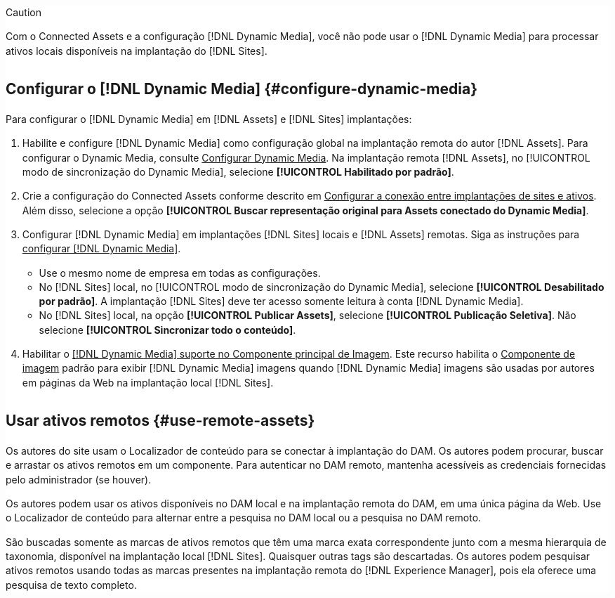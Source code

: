>[!CAUTION]
>
>Com o Connected Assets e a configuração [!DNL Dynamic Media], você não pode usar o [!DNL Dynamic Media] para processar ativos locais disponíveis na implantação do [!DNL Sites].

## Configurar o [!DNL Dynamic Media] {#configure-dynamic-media}

Para configurar o [!DNL Dynamic Media] em [!DNL Assets] e [!DNL Sites] implantações:

1. Habilite e configure [!DNL Dynamic Media] como configuração global na implantação remota do autor [!DNL Assets]. Para configurar o Dynamic Media, consulte [Configurar Dynamic Media](/help/assets/config-dynamic.md#configuring-dynamic-media-cloud-services).
Na implantação remota [!DNL Assets], no [!UICONTROL modo de sincronização do Dynamic Media], selecione **[!UICONTROL Habilitado por padrão]**.

1. Crie a configuração do Connected Assets conforme descrito em [Configurar a conexão entre implantações de sites e ativos](#configure-a-connection-between-sites-and-assets-deployments). Além disso, selecione a opção **[!UICONTROL Buscar representação original para Assets conectado do Dynamic Media]**.

1. Configurar [!DNL Dynamic Media] em implantações [!DNL Sites] locais e [!DNL Assets] remotas. Siga as instruções para [configurar [!DNL Dynamic Media]](/help/assets/config-dynamic.md#configuring-dynamic-media-cloud-services).

   * Use o mesmo nome de empresa em todas as configurações.
   * No [!DNL Sites] local, no [!UICONTROL modo de sincronização do Dynamic Media], selecione **[!UICONTROL Desabilitado por padrão]**. A implantação [!DNL Sites] deve ter acesso somente leitura à conta [!DNL Dynamic Media].
   * No [!DNL Sites] local, na opção **[!UICONTROL Publicar Assets]**, selecione **[!UICONTROL Publicação Seletiva]**. Não selecione **[!UICONTROL Sincronizar todo o conteúdo]**.

1. Habilitar o [[!DNL Dynamic Media] suporte no Componente principal de Imagem](https://experienceleague.adobe.com/docs/experience-manager-core-components/using/components/image.html#dynamic-media). Este recurso habilita o [Componente de imagem](https://www.aemcomponents.dev/content/core-components-examples/library/core-content/image.html) padrão para exibir [!DNL Dynamic Media] imagens quando [!DNL Dynamic Media] imagens são usadas por autores em páginas da Web na implantação local [!DNL Sites].

## Usar ativos remotos {#use-remote-assets}

Os autores do site usam o Localizador de conteúdo para se conectar à implantação do DAM. Os autores podem procurar, buscar e arrastar os ativos remotos em um componente. Para autenticar no DAM remoto, mantenha acessíveis as credenciais fornecidas pelo administrador (se houver).

Os autores podem usar os ativos disponíveis no DAM local e na implantação remota do DAM, em uma única página da Web. Use o Localizador de conteúdo para alternar entre a pesquisa no DAM local ou a pesquisa no DAM remoto.

São buscadas somente as marcas de ativos remotos que têm uma marca exata correspondente junto com a mesma hierarquia de taxonomia, disponível na implantação local [!DNL Sites]. Quaisquer outras tags são descartadas. Os autores podem pesquisar ativos remotos usando todas as marcas presentes na implantação remota do [!DNL Experience Manager], pois ela oferece uma pesquisa de texto completo.
